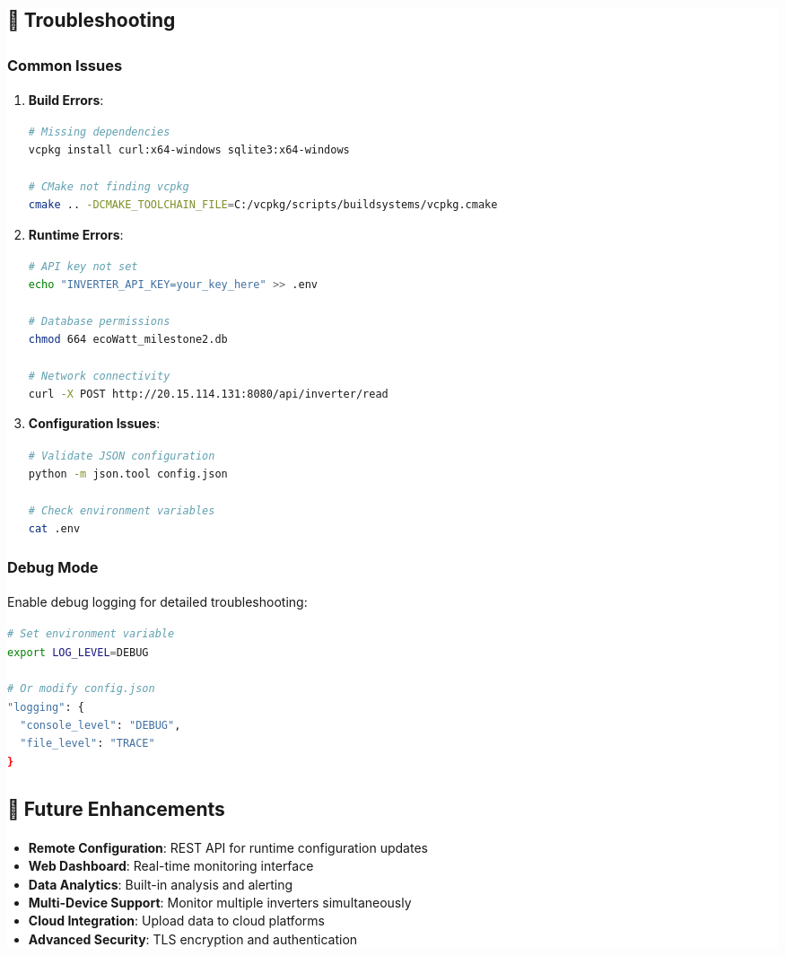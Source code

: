 ## 🐛 Troubleshooting

### Common Issues

1. **Build Errors**:
   ```bash
   # Missing dependencies
   vcpkg install curl:x64-windows sqlite3:x64-windows
   
   # CMake not finding vcpkg
   cmake .. -DCMAKE_TOOLCHAIN_FILE=C:/vcpkg/scripts/buildsystems/vcpkg.cmake
   ```

2. **Runtime Errors**:
   ```bash
   # API key not set
   echo "INVERTER_API_KEY=your_key_here" >> .env
   
   # Database permissions
   chmod 664 ecoWatt_milestone2.db
   
   # Network connectivity
   curl -X POST http://20.15.114.131:8080/api/inverter/read
   ```

3. **Configuration Issues**:
   ```bash
   # Validate JSON configuration
   python -m json.tool config.json
   
   # Check environment variables
   cat .env
   ```

### Debug Mode

Enable debug logging for detailed troubleshooting:
```bash
# Set environment variable
export LOG_LEVEL=DEBUG

# Or modify config.json
"logging": {
  "console_level": "DEBUG",
  "file_level": "TRACE"
}
```

## 🔮 Future Enhancements

- **Remote Configuration**: REST API for runtime configuration updates
- **Web Dashboard**: Real-time monitoring interface
- **Data Analytics**: Built-in analysis and alerting
- **Multi-Device Support**: Monitor multiple inverters simultaneously
- **Cloud Integration**: Upload data to cloud platforms
- **Advanced Security**: TLS encryption and authentication
